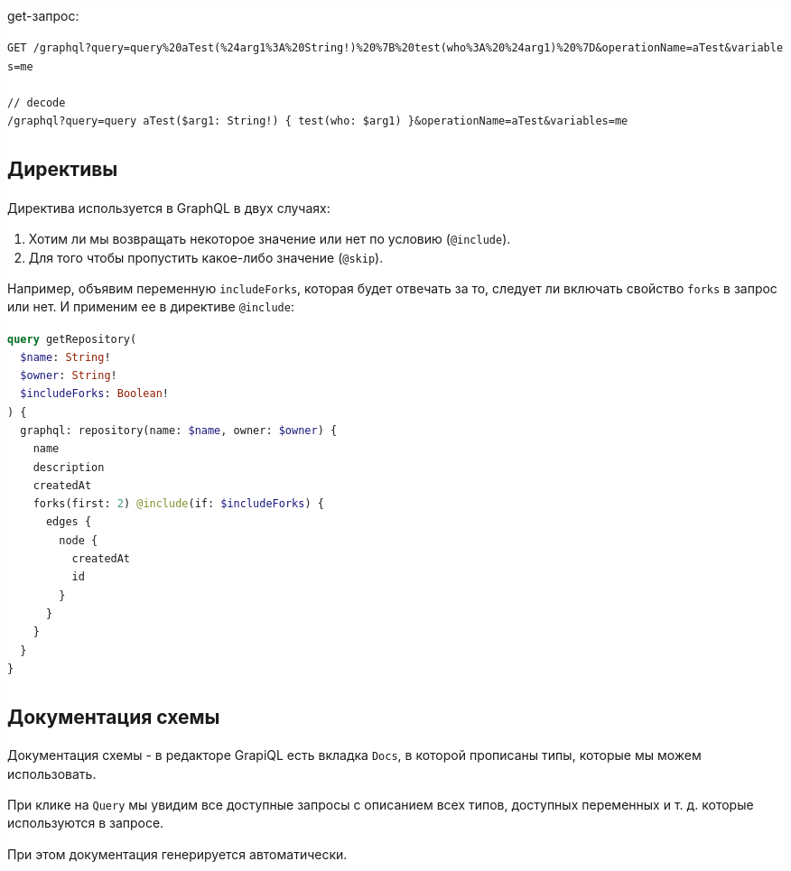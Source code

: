 get-запрос:

```
GET /graphql?query=query%20aTest(%24arg1%3A%20String!)%20%7B%20test(who%3A%20%24arg1)%20%7D&operationName=aTest&variables=me

// decode
/graphql?query=query aTest($arg1: String!) { test(who: $arg1) }&operationName=aTest&variables=me
```

## Директивы

Директива используется в GraphQL в двух случаях:

1. Хотим ли мы возвращать некоторое значение или нет по условию (`@include`).
2. Для того чтобы пропустить какое-либо значение (`@skip`).

Например, объявим переменную `includeForks`, которая будет отвечать за то, следует ли включать свойство `forks` в запрос или нет. И применим ее в директиве `@include`:

```graphql
query getRepository(
  $name: String!
  $owner: String!
  $includeForks: Boolean!
) {
  graphql: repository(name: $name, owner: $owner) {
    name
    description
    createdAt
    forks(first: 2) @include(if: $includeForks) {
      edges {
        node {
          createdAt
          id
        }
      }
    }
  }
}
```

## Документация схемы

Документация схемы - в редакторе GrapiQL есть вкладка `Docs`, в которой прописаны типы, которые мы можем использовать.

При клике на `Query` мы увидим все доступные запросы с описанием всех типов, доступных переменных и т. д. которые используются в запросе.

При этом документация генерируется автоматически.
